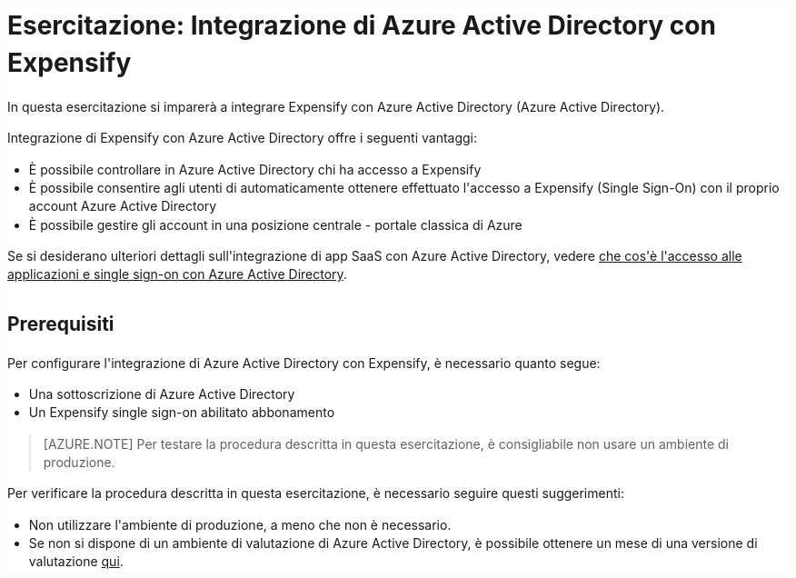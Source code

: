 <properties
    pageTitle="Esercitazione: Integrazione di Azure Active Directory con Expensify | Microsoft Azure"
    description="Informazioni su come configurare single sign-on tra Azure Active Directory ed Expensify."
    services="active-directory"
    documentationCenter=""
    authors="jeevansd"
    manager="femila"
    editor=""/>

<tags
    ms.service="active-directory"
    ms.workload="identity"
    ms.tgt_pltfrm="na"
    ms.devlang="na"
    ms.topic="article"
    ms.date="10/18/2016"
    ms.author="jeedes"/>


# <a name="tutorial-azure-active-directory-integration-with-expensify"></a>Esercitazione: Integrazione di Azure Active Directory con Expensify

In questa esercitazione si imparerà a integrare Expensify con Azure Active Directory (Azure Active Directory).

Integrazione di Expensify con Azure Active Directory offre i seguenti vantaggi:

- È possibile controllare in Azure Active Directory chi ha accesso a Expensify
- È possibile consentire agli utenti di automaticamente ottenere effettuato l'accesso a Expensify (Single Sign-On) con il proprio account Azure Active Directory
- È possibile gestire gli account in una posizione centrale - portale classica di Azure

Se si desiderano ulteriori dettagli sull'integrazione di app SaaS con Azure Active Directory, vedere [che cos'è l'accesso alle applicazioni e single sign-on con Azure Active Directory](active-directory-appssoaccess-whatis.md).

## <a name="prerequisites"></a>Prerequisiti

Per configurare l'integrazione di Azure Active Directory con Expensify, è necessario quanto segue:

- Una sottoscrizione di Azure Active Directory
- Un Expensify single sign-on abilitato abbonamento


> [AZURE.NOTE] Per testare la procedura descritta in questa esercitazione, è consigliabile non usare un ambiente di produzione.


Per verificare la procedura descritta in questa esercitazione, è necessario seguire questi suggerimenti:

- Non utilizzare l'ambiente di produzione, a meno che non è necessario.
- Se non si dispone di un ambiente di valutazione di Azure Active Directory, è possibile ottenere un mese di una versione di valutazione [qui](https://azure.microsoft.com/pricing/free-trial/).


[1]: ./media/active-directory-saas-expensify-tutorial/tutorial_general_01.png
[2]: ./media/active-directory-saas-expensify-tutorial/tutorial_general_02.png
[3]: ./media/active-directory-saas-expensify-tutorial/tutorial_general_03.png
[4]: ./media/active-directory-saas-expensify-tutorial/tutorial_general_04.png
[6]: ./media/active-directory-saas-expensify-tutorial/tutorial_general_05.png
[10]: ./media/active-directory-saas-expensify-tutorial/tutorial_general_06.png
[11]: ./media/active-directory-saas-expensify-tutorial/tutorial_general_07.png
[20]: ./media/active-directory-saas-expensify-tutorial/tutorial_general_100.png
[200]: ./media/active-directory-saas-expensify-tutorial/tutorial_general_200.png
[201]: ./media/active-directory-saas-expensify-tutorial/tutorial_general_201.png
[203]: ./media/active-directory-saas-expensify-tutorial/tutorial_general_203.png
[204]: ./media/active-directory-saas-expensify-tutorial/tutorial_general_204.png
[205]: ./media/active-directory-saas-expensify-tutorial/tutorial_general_205.png